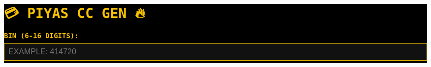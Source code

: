 <!DOCTYPE html>
<html lang="en">
<head>
  <meta charset="UTF-8" />
  <meta name="viewport" content="width=device-width, initial-scale=1" />
  <title>PIYAS CC GEN - Advanced 🔥</title>
  <style>
    body {
      background-color: black;
      color: #f7c200;
      font-family: monospace;
      padding: 20px;
      text-transform: uppercase;
    }
    h1, h2, h3 {
      margin: 5px 0;
    }
    label {
      font-weight: bold;
      margin-top: 10px;
      display: block;
    }
    input, select, button, textarea {
      background-color: #111;
      color: #f7c200;
      border: 1px solid #f7c200;
      padding: 8px;
      margin: 5px 0;
      font-size: 16px;
      text-transform: uppercase;
      width: 100%;
      box-sizing: border-box;
    }
    textarea {
      height: 200px;
      border: 2px dashed #f7c200;
      resize: vertical;
      font-family: monospace;
      font-size: 14px;
    }
    button {
      cursor: pointer;
    }
  </style>
</head>
<body>

  <h1>💳 PIYAS CC GEN 🔥</h1>

  <label for="bin">BIN (6-16 DIGITS):</label>
  <input type="text" id="bin" placeholder="Example: 414720" maxlength="16" />
